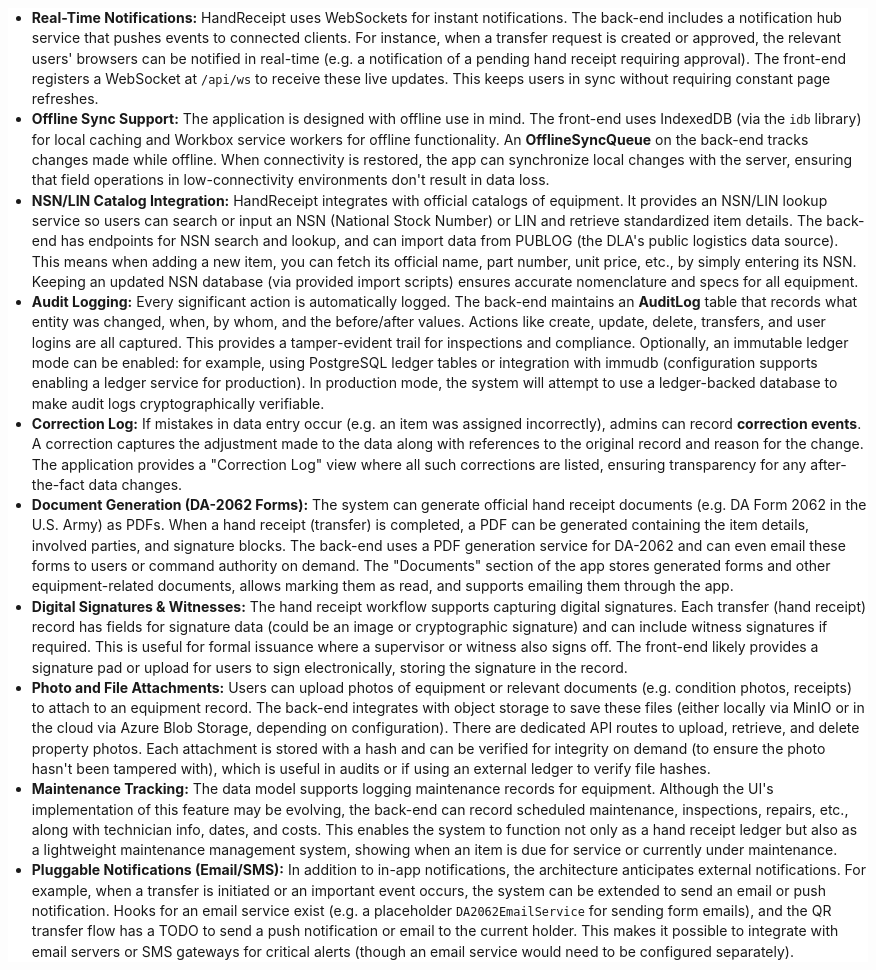 * **Real-Time Notifications:** HandReceipt uses WebSockets for instant notifications. The back-end includes a notification hub service that pushes events to connected clients. For instance, when a transfer request is created or approved, the relevant users' browsers can be notified in real-time (e.g. a notification of a pending hand receipt requiring approval). The front-end registers a WebSocket at `/api/ws` to receive these live updates. This keeps users in sync without requiring constant page refreshes.
* **Offline Sync Support:** The application is designed with offline use in mind. The front-end uses IndexedDB (via the `idb` library) for local caching and Workbox service workers for offline functionality. An **OfflineSyncQueue** on the back-end tracks changes made while offline. When connectivity is restored, the app can synchronize local changes with the server, ensuring that field operations in low-connectivity environments don't result in data loss.
* **NSN/LIN Catalog Integration:** HandReceipt integrates with official catalogs of equipment. It provides an NSN/LIN lookup service so users can search or input an NSN (National Stock Number) or LIN and retrieve standardized item details. The back-end has endpoints for NSN search and lookup, and can import data from PUBLOG (the DLA's public logistics data source). This means when adding a new item, you can fetch its official name, part number, unit price, etc., by simply entering its NSN. Keeping an updated NSN database (via provided import scripts) ensures accurate nomenclature and specs for all equipment.
* **Audit Logging:** Every significant action is automatically logged. The back-end maintains an **AuditLog** table that records what entity was changed, when, by whom, and the before/after values. Actions like create, update, delete, transfers, and user logins are all captured. This provides a tamper-evident trail for inspections and compliance. Optionally, an immutable ledger mode can be enabled: for example, using PostgreSQL ledger tables or integration with immudb (configuration supports enabling a ledger service for production). In production mode, the system will attempt to use a ledger-backed database to make audit logs cryptographically verifiable.
* **Correction Log:** If mistakes in data entry occur (e.g. an item was assigned incorrectly), admins can record **correction events**. A correction captures the adjustment made to the data along with references to the original record and reason for the change. The application provides a "Correction Log" view where all such corrections are listed, ensuring transparency for any after-the-fact data changes.
* **Document Generation (DA-2062 Forms):** The system can generate official hand receipt documents (e.g. DA Form 2062 in the U.S. Army) as PDFs. When a hand receipt (transfer) is completed, a PDF can be generated containing the item details, involved parties, and signature blocks. The back-end uses a PDF generation service for DA-2062 and can even email these forms to users or command authority on demand. The "Documents" section of the app stores generated forms and other equipment-related documents, allows marking them as read, and supports emailing them through the app.
* **Digital Signatures & Witnesses:** The hand receipt workflow supports capturing digital signatures. Each transfer (hand receipt) record has fields for signature data (could be an image or cryptographic signature) and can include witness signatures if required. This is useful for formal issuance where a supervisor or witness also signs off. The front-end likely provides a signature pad or upload for users to sign electronically, storing the signature in the record.
* **Photo and File Attachments:** Users can upload photos of equipment or relevant documents (e.g. condition photos, receipts) to attach to an equipment record. The back-end integrates with object storage to save these files (either locally via MinIO or in the cloud via Azure Blob Storage, depending on configuration). There are dedicated API routes to upload, retrieve, and delete property photos. Each attachment is stored with a hash and can be verified for integrity on demand (to ensure the photo hasn't been tampered with), which is useful in audits or if using an external ledger to verify file hashes.
* **Maintenance Tracking:** The data model supports logging maintenance records for equipment. Although the UI's implementation of this feature may be evolving, the back-end can record scheduled maintenance, inspections, repairs, etc., along with technician info, dates, and costs. This enables the system to function not only as a hand receipt ledger but also as a lightweight maintenance management system, showing when an item is due for service or currently under maintenance.
* **Pluggable Notifications (Email/SMS):** In addition to in-app notifications, the architecture anticipates external notifications. For example, when a transfer is initiated or an important event occurs, the system can be extended to send an email or push notification. Hooks for an email service exist (e.g. a placeholder `DA2062EmailService` for sending form emails), and the QR transfer flow has a TODO to send a push notification or email to the current holder. This makes it possible to integrate with email servers or SMS gateways for critical alerts (though an email service would need to be configured separately).